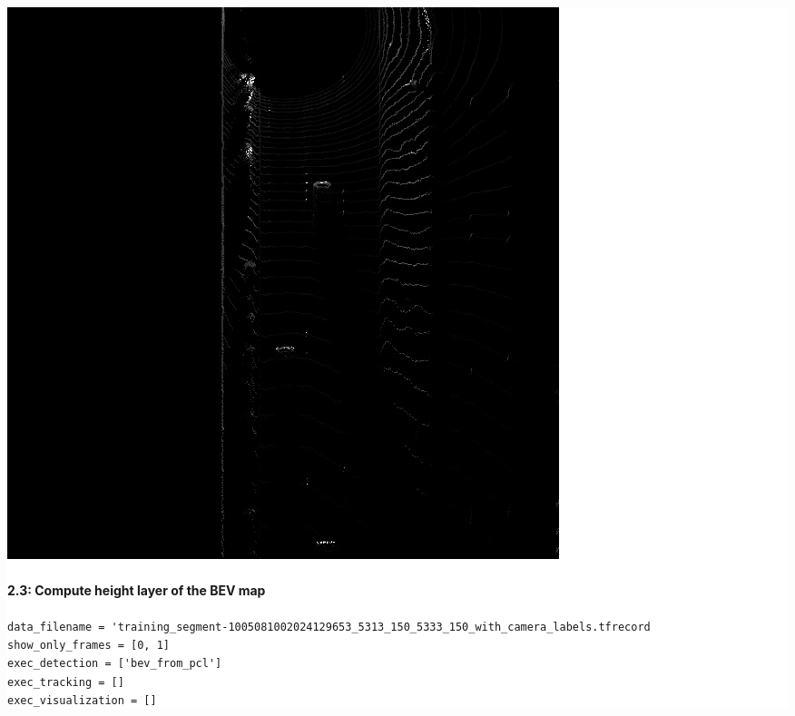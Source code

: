 <img src="img/img_intensity.jpg"/>

#### 2.3: Compute height layer of the BEV map

```
data_filename = 'training_segment-1005081002024129653_5313_150_5333_150_with_camera_labels.tfrecord
show_only_frames = [0, 1]
exec_detection = ['bev_from_pcl']
exec_tracking = []
exec_visualization = []
```

